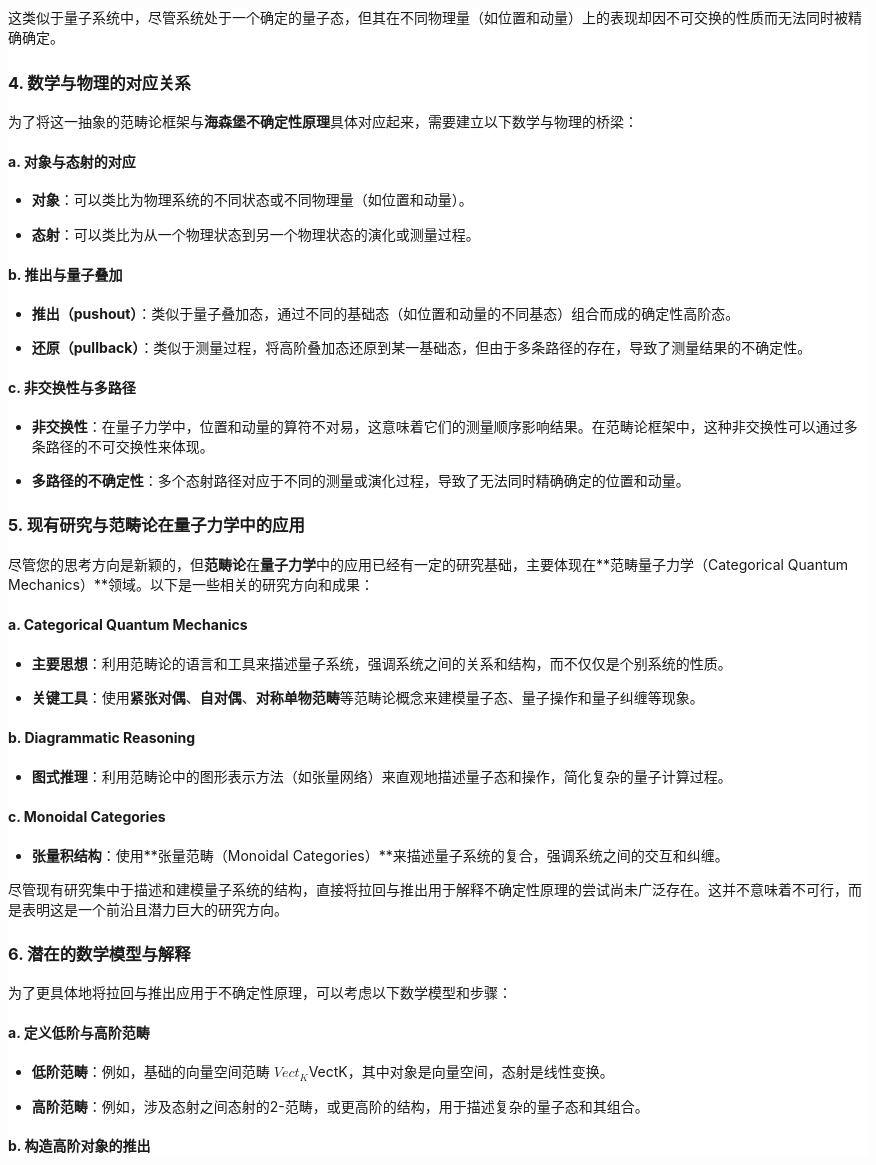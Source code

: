 这类似于量子系统中，尽管系统处于一个确定的量子态，但其在不同物理量（如位置和动量）上的表现却因不可交换的性质而无法同时被精确确定。

### 4\. 数学与物理的对应关系

为了将这一抽象的范畴论框架与**海森堡不确定性原理**具体对应起来，需要建立以下数学与物理的桥梁：

#### a. 对象与态射的对应

* **对象**：可以类比为物理系统的不同状态或不同物理量（如位置和动量）。

* **态射**：可以类比为从一个物理状态到另一个物理状态的演化或测量过程。

#### b. 推出与量子叠加

* **推出（pushout）**：类似于量子叠加态，通过不同的基础态（如位置和动量的不同基态）组合而成的确定性高阶态。

* **还原（pullback）**：类似于测量过程，将高阶叠加态还原到某一基础态，但由于多条路径的存在，导致了测量结果的不确定性。

#### c. 非交换性与多路径

* **非交换性**：在量子力学中，位置和动量的算符不对易，这意味着它们的测量顺序影响结果。在范畴论框架中，这种非交换性可以通过多条路径的不可交换性来体现。

* **多路径的不确定性**：多个态射路径对应于不同的测量或演化过程，导致了无法同时精确确定的位置和动量。

### 5\. 现有研究与范畴论在量子力学中的应用

尽管您的思考方向是新颖的，但**范畴论**在**量子力学**中的应用已经有一定的研究基础，主要体现在\*\*范畴量子力学（Categorical Quantum Mechanics）\*\*领域。以下是一些相关的研究方向和成果：

#### a. Categorical Quantum Mechanics

* **主要思想**：利用范畴论的语言和工具来描述量子系统，强调系统之间的关系和结构，而不仅仅是个别系统的性质。

* **关键工具**：使用**紧张对偶**、**自对偶**、**对称单物范畴**等范畴论概念来建模量子态、量子操作和量子纠缠等现象。

#### b. Diagrammatic Reasoning

* **图式推理**：利用范畴论中的图形表示方法（如张量网络）来直观地描述量子态和操作，简化复杂的量子计算过程。

#### c. Monoidal Categories

* **张量积结构**：使用\*\*张量范畴（Monoidal Categories）\*\*来描述量子系统的复合，强调系统之间的交互和纠缠。

尽管现有研究集中于描述和建模量子系统的结构，直接将拉回与推出用于解释不确定性原理的尝试尚未广泛存在。这并不意味着不可行，而是表明这是一个前沿且潜力巨大的研究方向。

### 6\. 潜在的数学模型与解释

为了更具体地将拉回与推出应用于不确定性原理，可以考虑以下数学模型和步骤：

#### a. 定义低阶与高阶范畴

* **低阶范畴**：例如，基础的向量空间范畴 <math><semantics><mrow><msub><mrow><mi>V</mi><mi>e</mi><mi>c</mi><mi>t</mi></mrow><mi>K</mi></msub></mrow><annotation>\\mathbf{Vect}\_K</annotation></semantics></math>VectK​，其中对象是向量空间，态射是线性变换。

* **高阶范畴**：例如，涉及态射之间态射的2-范畴，或更高阶的结构，用于描述复杂的量子态和其组合。

#### b. 构造高阶对象的推出
